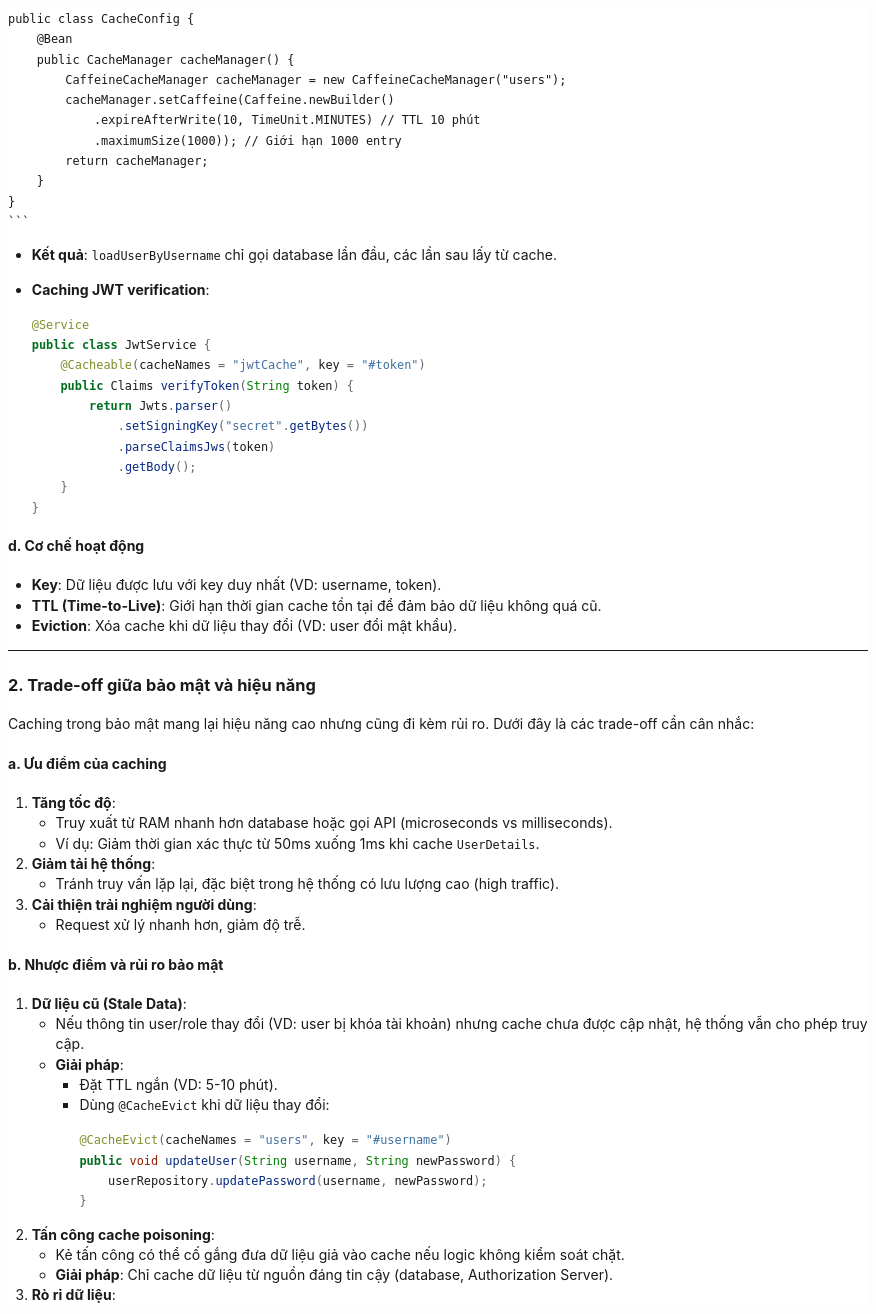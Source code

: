     public class CacheConfig {
        @Bean
        public CacheManager cacheManager() {
            CaffeineCacheManager cacheManager = new CaffeineCacheManager("users");
            cacheManager.setCaffeine(Caffeine.newBuilder()
                .expireAfterWrite(10, TimeUnit.MINUTES) // TTL 10 phút
                .maximumSize(1000)); // Giới hạn 1000 entry
            return cacheManager;
        }
    }
    ```
  - **Kết quả**: `loadUserByUsername` chỉ gọi database lần đầu, các lần sau lấy từ cache.

- **Caching JWT verification**:
  ```java
  @Service
  public class JwtService {
      @Cacheable(cacheNames = "jwtCache", key = "#token")
      public Claims verifyToken(String token) {
          return Jwts.parser()
              .setSigningKey("secret".getBytes())
              .parseClaimsJws(token)
              .getBody();
      }
  }
  ```

#### **d. Cơ chế hoạt động**
- **Key**: Dữ liệu được lưu với key duy nhất (VD: username, token).
- **TTL (Time-to-Live)**: Giới hạn thời gian cache tồn tại để đảm bảo dữ liệu không quá cũ.
- **Eviction**: Xóa cache khi dữ liệu thay đổi (VD: user đổi mật khẩu).

---

### **2. Trade-off giữa bảo mật và hiệu năng**

Caching trong bảo mật mang lại hiệu năng cao nhưng cũng đi kèm rủi ro. Dưới đây là các trade-off cần cân nhắc:

#### **a. Ưu điểm của caching**
1. **Tăng tốc độ**:
   - Truy xuất từ RAM nhanh hơn database hoặc gọi API (microseconds vs milliseconds).
   - Ví dụ: Giảm thời gian xác thực từ 50ms xuống 1ms khi cache `UserDetails`.
2. **Giảm tải hệ thống**:
   - Tránh truy vấn lặp lại, đặc biệt trong hệ thống có lưu lượng cao (high traffic).
3. **Cải thiện trải nghiệm người dùng**:
   - Request xử lý nhanh hơn, giảm độ trễ.

#### **b. Nhược điểm và rủi ro bảo mật**
1. **Dữ liệu cũ (Stale Data)**:
   - Nếu thông tin user/role thay đổi (VD: user bị khóa tài khoản) nhưng cache chưa được cập nhật, hệ thống vẫn cho phép truy cập.
   - **Giải pháp**: 
     - Đặt TTL ngắn (VD: 5-10 phút).
     - Dùng `@CacheEvict` khi dữ liệu thay đổi:
       ```java
       @CacheEvict(cacheNames = "users", key = "#username")
       public void updateUser(String username, String newPassword) {
           userRepository.updatePassword(username, newPassword);
       }
       ```
2. **Tấn công cache poisoning**:
   - Kẻ tấn công có thể cố gắng đưa dữ liệu giả vào cache nếu logic không kiểm soát chặt.
   - **Giải pháp**: Chỉ cache dữ liệu từ nguồn đáng tin cậy (database, Authorization Server).
3. **Rò rỉ dữ liệu**: